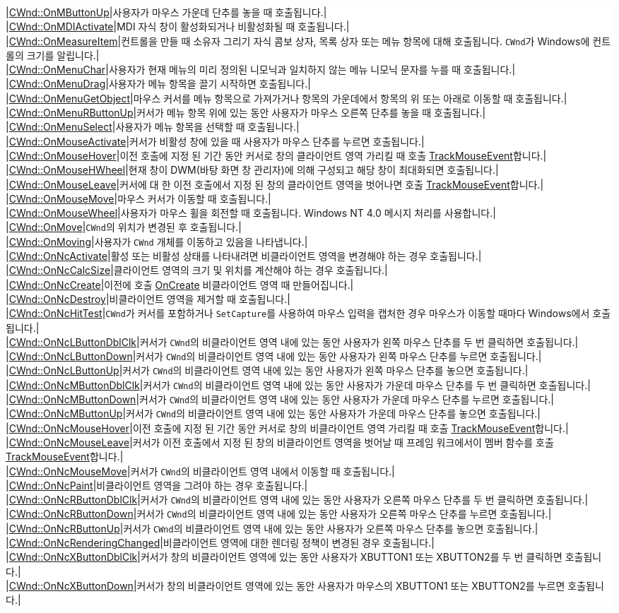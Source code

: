 |[CWnd::OnMButtonUp](#onmbuttonup)|사용자가 마우스 가운데 단추를 놓을 때 호출됩니다.|  
|[CWnd::OnMDIActivate](#onmdiactivate)|MDI 자식 창이 활성화되거나 비활성화될 때 호출됩니다.|  
|[CWnd::OnMeasureItem](#onmeasureitem)|컨트롤을 만들 때 소유자 그리기 자식 콤보 상자, 목록 상자 또는 메뉴 항목에 대해 호출됩니다. `CWnd`가 Windows에 컨트롤의 크기를 알립니다.|  
|[CWnd::OnMenuChar](#onmenuchar)|사용자가 현재 메뉴의 미리 정의된 니모닉과 일치하지 않는 메뉴 니모닉 문자를 누를 때 호출됩니다.|  
|[CWnd::OnMenuDrag](#onmenudrag)|사용자가 메뉴 항목을 끌기 시작하면 호출됩니다.|  
|[CWnd::OnMenuGetObject](#onmenugetobject)|마우스 커서를 메뉴 항목으로 가져가거나 항목의 가운데에서 항목의 위 또는 아래로 이동할 때 호출됩니다.|  
|[CWnd::OnMenuRButtonUp](#onmenurbuttonup)|커서가 메뉴 항목 위에 있는 동안 사용자가 마우스 오른쪽 단추를 놓을 때 호출됩니다.|  
|[CWnd::OnMenuSelect](#onmenuselect)|사용자가 메뉴 항목을 선택할 때 호출됩니다.|  
|[CWnd::OnMouseActivate](#onmouseactivate)|커서가 비활성 창에 있을 때 사용자가 마우스 단추를 누르면 호출됩니다.|  
|[CWnd::OnMouseHover](#onmousehover)|이전 호출에 지정 된 기간 동안 커서로 창의 클라이언트 영역 가리킬 때 호출 [TrackMouseEvent](http://msdn.microsoft.com/library/windows/desktop/ms646265)합니다.|  
|[CWnd::OnMouseHWheel](#onmousehwheel)|현재 창이 DWM(바탕 화면 창 관리자)에 의해 구성되고 해당 창이 최대화되면 호출됩니다.|  
|[CWnd::OnMouseLeave](#onmouseleave)|커서에 대 한 이전 호출에서 지정 된 창의 클라이언트 영역을 벗어나면 호출 [TrackMouseEvent](http://msdn.microsoft.com/library/windows/desktop/ms646265)합니다.|  
|[CWnd::OnMouseMove](#onmousemove)|마우스 커서가 이동할 때 호출됩니다.|  
|[CWnd::OnMouseWheel](#onmousewheel)|사용자가 마우스 휠을 회전할 때 호출됩니다. Windows NT 4.0 메시지 처리를 사용합니다.|  
|[CWnd::OnMove](#onmove)|`CWnd`의 위치가 변경된 후 호출됩니다.|  
|[CWnd::OnMoving](#onmoving)|사용자가 `CWnd` 개체를 이동하고 있음을 나타냅니다.|  
|[CWnd::OnNcActivate](#onncactivate)|활성 또는 비활성 상태를 나타내려면 비클라이언트 영역을 변경해야 하는 경우 호출됩니다.|  
|[CWnd::OnNcCalcSize](#onnccalcsize)|클라이언트 영역의 크기 및 위치를 계산해야 하는 경우 호출됩니다.|  
|[CWnd::OnNcCreate](#onnccreate)|이전에 호출 [OnCreate](#oncreate) 비클라이언트 영역 때 만들어집니다.|  
|[CWnd::OnNcDestroy](#onncdestroy)|비클라이언트 영역을 제거할 때 호출됩니다.|  
|[CWnd::OnNcHitTest](#onnchittest)|`CWnd`가 커서를 포함하거나 `SetCapture`를 사용하여 마우스 입력을 캡처한 경우 마우스가 이동할 때마다 Windows에서 호출됩니다.|  
|[CWnd::OnNcLButtonDblClk](#onnclbuttondblclk)|커서가 `CWnd`의 비클라이언트 영역 내에 있는 동안 사용자가 왼쪽 마우스 단추를 두 번 클릭하면 호출됩니다.|  
|[CWnd::OnNcLButtonDown](#onnclbuttondown)|커서가 `CWnd`의 비클라이언트 영역 내에 있는 동안 사용자가 왼쪽 마우스 단추를 누르면 호출됩니다.|  
|[CWnd::OnNcLButtonUp](#onnclbuttonup)|커서가 `CWnd`의 비클라이언트 영역 내에 있는 동안 사용자가 왼쪽 마우스 단추를 놓으면 호출됩니다.|  
|[CWnd::OnNcMButtonDblClk](#onncmbuttondblclk)|커서가 `CWnd`의 비클라이언트 영역 내에 있는 동안 사용자가 가운데 마우스 단추를 두 번 클릭하면 호출됩니다.|  
|[CWnd::OnNcMButtonDown](#onncmbuttondown)|커서가 `CWnd`의 비클라이언트 영역 내에 있는 동안 사용자가 가운데 마우스 단추를 누르면 호출됩니다.|  
|[CWnd::OnNcMButtonUp](#onncmbuttonup)|커서가 `CWnd`의 비클라이언트 영역 내에 있는 동안 사용자가 가운데 마우스 단추를 놓으면 호출됩니다.|  
|[CWnd::OnNcMouseHover](#onncmousehover)|이전 호출에 지정 된 기간 동안 커서로 창의 비클라이언트 영역 가리킬 때 호출 [TrackMouseEvent](http://msdn.microsoft.com/library/windows/desktop/ms646265)합니다.|  
|[CWnd::OnNcMouseLeave](#onncmouseleave)|커서가 이전 호출에서 지정 된 창의 비클라이언트 영역을 벗어날 때 프레임 워크에서이 멤버 함수를 호출 [TrackMouseEvent](http://msdn.microsoft.com/library/windows/desktop/ms646265)합니다.|  
|[CWnd::OnNcMouseMove](#onncmousemove)|커서가 `CWnd`의 비클라이언트 영역 내에서 이동할 때 호출됩니다.|  
|[CWnd::OnNcPaint](#onncpaint)|비클라이언트 영역을 그려야 하는 경우 호출됩니다.|  
|[CWnd::OnNcRButtonDblClk](#onncrbuttondblclk)|커서가 `CWnd`의 비클라이언트 영역 내에 있는 동안 사용자가 오른쪽 마우스 단추를 두 번 클릭하면 호출됩니다.|  
|[CWnd::OnNcRButtonDown](#onncrbuttondown)|커서가 `CWnd`의 비클라이언트 영역 내에 있는 동안 사용자가 오른쪽 마우스 단추를 누르면 호출됩니다.|  
|[CWnd::OnNcRButtonUp](#onncrbuttonup)|커서가 `CWnd`의 비클라이언트 영역 내에 있는 동안 사용자가 오른쪽 마우스 단추를 놓으면 호출됩니다.|  
|[CWnd::OnNcRenderingChanged](#onncrenderingchanged)|비클라이언트 영역에 대한 렌더링 정책이 변경된 경우 호출됩니다.|  
|[CWnd::OnNcXButtonDblClk](#onncxbuttondblclk)|커서가 창의 비클라이언트 영역에 있는 동안 사용자가 XBUTTON1 또는 XBUTTON2를 두 번 클릭하면 호출됩니다.|  
|[CWnd::OnNcXButtonDown](#onncxbuttondown)|커서가 창의 비클라이언트 영역에 있는 동안 사용자가 마우스의 XBUTTON1 또는 XBUTTON2를 누르면 호출됩니다.|  